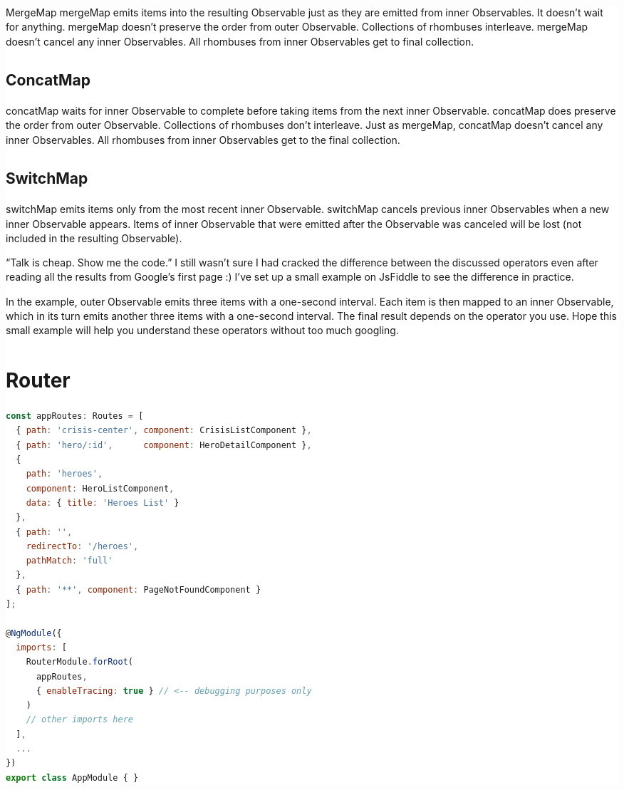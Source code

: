 
MergeMap
mergeMap emits items into the resulting Observable just as they are emitted from inner Observables. It doesn’t wait for anything.
mergeMap doesn’t preserve the order from outer Observable. Collections of rhombuses interleave.
mergeMap doesn’t cancel any inner Observables. All rhombuses from inner Observables get to final collection.


## ConcatMap
concatMap waits for inner Observable to complete before taking items from the next inner Observable.
concatMap does preserve the order from outer Observable. Collections of rhombuses don’t interleave.
Just as mergeMap, concatMap doesn’t cancel any inner Observables. All rhombuses from inner Observables get to the final collection.

## SwitchMap
switchMap emits items only from the most recent inner Observable.
switchMap cancels previous inner Observables when a new inner Observable appears. Items of inner Observable that were emitted after the Observable was canceled will be lost (not included in the resulting Observable).

“Talk is cheap. Show me the code.”
I still wasn’t sure I had cracked the difference between the discussed operators even after reading all the results from Google’s first page :) I’ve set up a small example on JsFiddle to see the difference in practice.

In the example, outer Observable emits three items with a one-second interval. Each item is then mapped to an inner Observable, which in its turn emits another three items with a one-second interval. The final result depends on the operator you use. Hope this small example will help you understand these operators without too much googling.




# Router 
```javascript
const appRoutes: Routes = [
  { path: 'crisis-center', component: CrisisListComponent },
  { path: 'hero/:id',      component: HeroDetailComponent },
  {
    path: 'heroes',
    component: HeroListComponent,
    data: { title: 'Heroes List' }
  },
  { path: '',
    redirectTo: '/heroes',
    pathMatch: 'full'
  },
  { path: '**', component: PageNotFoundComponent }
];

@NgModule({
  imports: [
    RouterModule.forRoot(
      appRoutes,
      { enableTracing: true } // <-- debugging purposes only
    )
    // other imports here
  ],
  ...
})
export class AppModule { }
```
